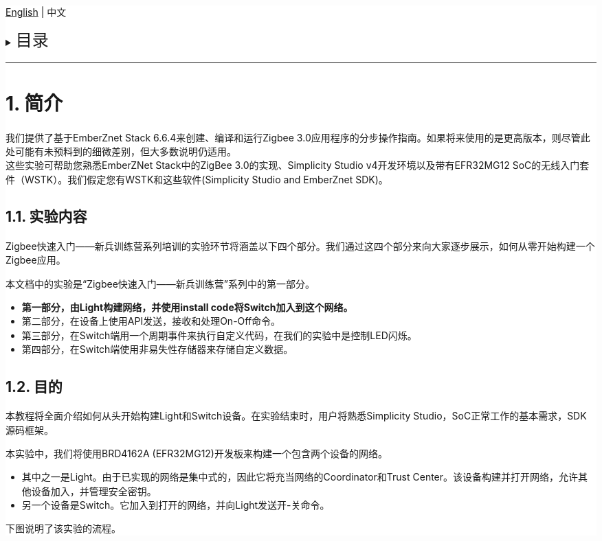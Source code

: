 [English](Zigbee-Hands-on-Forming-and-Joining) | 中文

<details><summary><font size=5>目录</font> </summary></details>


***

# 1. 简介
我们提供了基于EmberZnet Stack 6.6.4来创建、编译和运行Zigbee 3.0应用程序的分步操作指南。如果将来使用的是更高版本，则尽管此处可能有未预料到的细微差别，但大多数说明仍适用。  
这些实验可帮助您熟悉EmberZNet Stack中的ZigBee 3.0的实现、Simplicity Studio v4开发环境以及带有EFR32MG12 SoC的无线入门套件（WSTK）。我们假定您有WSTK和这些软件(Simplicity Studio and EmberZnet SDK)。  

## 1.1. 实验内容
Zigbee快速入门——新兵训练营系列培训的实验环节将涵盖以下四个部分。我们通过这四个部分来向大家逐步展示，如何从零开始构建一个Zigbee应用。  

本文档中的实验是“Zigbee快速入门——新兵训练营”系列中的第一部分。  
-   **第一部分，由Light构建网络，并使用install code将Switch加入到这个网络。**  
-  	第二部分，在设备上使用API发送，接收和处理On-Off命令。  
-   第三部分，在Switch端用一个周期事件来执行自定义代码，在我们的实验中是控制LED闪烁。  
-   第四部分，在Switch端使用非易失性存储器来存储自定义数据。  

## 1.2. 目的
本教程将全面介绍如何从头开始构建Light和Switch设备。在实验结束时，用户将熟悉Simplicity Studio，SoC正常工作的基本需求，SDK 源码框架。  

本实验中，我们将使用BRD4162A (EFR32MG12)开发板来构建一个包含两个设备的网络。  
* 其中之一是Light。由于已实现的网络是集中式的，因此它将充当网络的Coordinator和Trust Center。该设备构建并打开网络，允许其他设备加入，并管理安全密钥。
* 另一个设备是Switch。它加入到打开的网络，并向Light发送开-关命令。   

下图说明了该实验的流程。  

<div align="center">